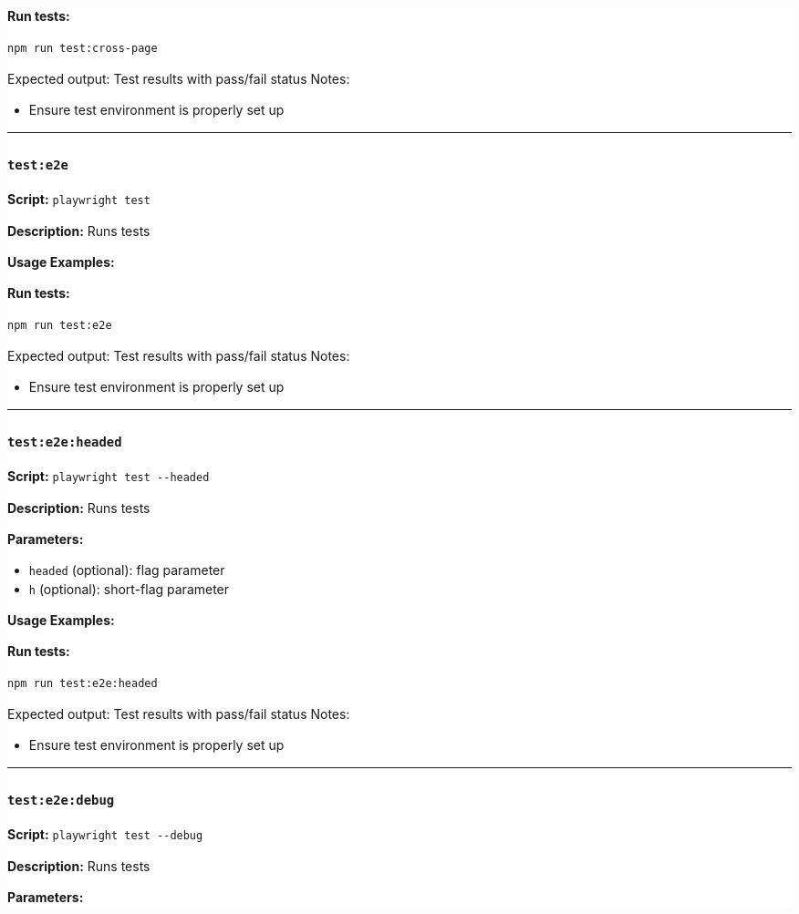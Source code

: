 **Run tests:**
```bash
npm run test:cross-page
```
Expected output: Test results with pass/fail status
Notes:
- Ensure test environment is properly set up

---

### `test:e2e`

**Script:** `playwright test`

**Description:** Runs tests

**Usage Examples:**

**Run tests:**
```bash
npm run test:e2e
```
Expected output: Test results with pass/fail status
Notes:
- Ensure test environment is properly set up

---

### `test:e2e:headed`

**Script:** `playwright test --headed`

**Description:** Runs tests

**Parameters:**

- `headed` (optional): flag parameter
- `h` (optional): short-flag parameter

**Usage Examples:**

**Run tests:**
```bash
npm run test:e2e:headed
```
Expected output: Test results with pass/fail status
Notes:
- Ensure test environment is properly set up

---

### `test:e2e:debug`

**Script:** `playwright test --debug`

**Description:** Runs tests

**Parameters:**
